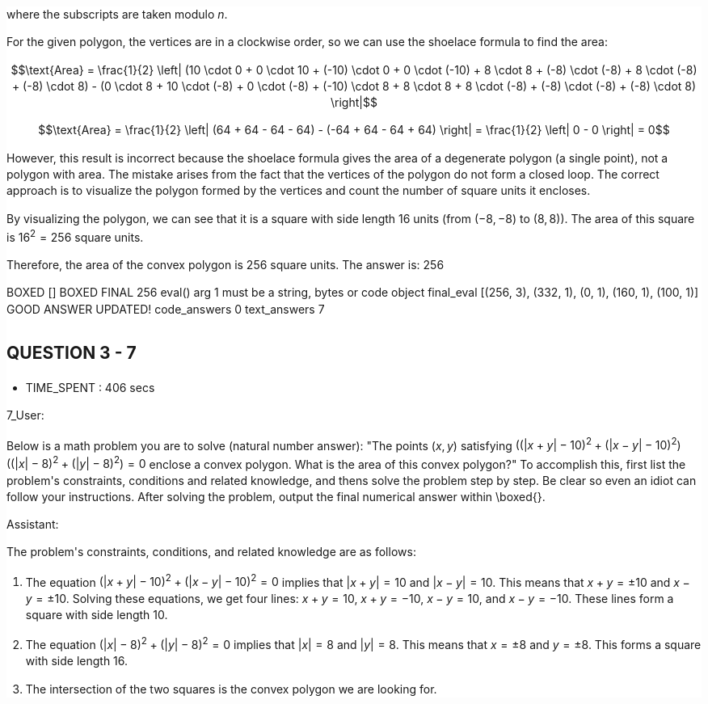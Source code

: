 where the subscripts are taken modulo $n$.

For the given polygon, the vertices are in a clockwise order, so we can use the shoelace formula to find the area:

$$\text{Area} = \frac{1}{2} \left| (10 \cdot 0 + 0 \cdot 10 + (-10) \cdot 0 + 0 \cdot (-10) + 8 \cdot 8 + (-8) \cdot (-8) + 8 \cdot (-8) + (-8) \cdot 8) - (0 \cdot 8 + 10 \cdot (-8) + 0 \cdot (-8) + (-10) \cdot 8 + 8 \cdot 8 + 8 \cdot (-8) + (-8) \cdot (-8) + (-8) \cdot 8) \right|$$

$$\text{Area} = \frac{1}{2} \left| (64 + 64 - 64 - 64) - (-64 + 64 - 64 + 64) \right| = \frac{1}{2} \left| 0 - 0 \right| = 0$$

However, this result is incorrect because the shoelace formula gives the area of a degenerate polygon (a single point), not a polygon with area. The mistake arises from the fact that the vertices of the polygon do not form a closed loop. The correct approach is to visualize the polygon formed by the vertices and count the number of square units it encloses.

By visualizing the polygon, we can see that it is a square with side length 16 units (from $(-8, -8)$ to $(8, 8)$). The area of this square is $16^2 = 256$ square units.

Therefore, the area of the convex polygon is 256 square units. The answer is: $256$

BOXED []
BOXED FINAL 256
eval() arg 1 must be a string, bytes or code object final_eval
[(256, 3), (332, 1), (0, 1), (160, 1), (100, 1)]
GOOD ANSWER UPDATED!
code_answers 0 text_answers 7



## QUESTION 3 - 7 
- TIME_SPENT : 406 secs

7_User:

Below is a math problem you are to solve (natural number answer):
"The points $\left(x, y\right)$ satisfying $((\vert x + y \vert - 10)^2 + ( \vert x - y \vert - 10)^2)((\vert x \vert - 8)^2 + ( \vert y \vert - 8)^2) = 0$ enclose a convex polygon. What is the area of this convex polygon?"
To accomplish this, first list the problem's constraints, conditions and related knowledge, and thens solve the problem step by step. Be clear so even an idiot can follow your instructions. After solving the problem, output the final numerical answer within \boxed{}.

Assistant:

 The problem's constraints, conditions, and related knowledge are as follows:

1. The equation $(\vert x + y \vert - 10)^2 + ( \vert x - y \vert - 10)^2 = 0$ implies that $\vert x + y \vert = 10$ and $\vert x - y \vert = 10$. This means that $x + y = \pm 10$ and $x - y = \pm 10$. Solving these equations, we get four lines: $x + y = 10$, $x + y = -10$, $x - y = 10$, and $x - y = -10$. These lines form a square with side length 10.

2. The equation $(\vert x \vert - 8)^2 + ( \vert y \vert - 8)^2 = 0$ implies that $\vert x \vert = 8$ and $\vert y \vert = 8$. This means that $x = \pm 8$ and $y = \pm 8$. This forms a square with side length 16.

3. The intersection of the two squares is the convex polygon we are looking for.
